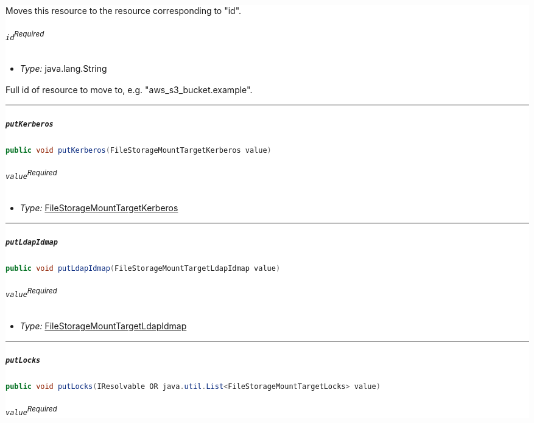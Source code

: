 Moves this resource to the resource corresponding to "id".

###### `id`<sup>Required</sup> <a name="id" id="rhizo-co-terraform-provider-oci.fileStorageMountTarget.FileStorageMountTarget.moveToId.parameter.id"></a>

- *Type:* java.lang.String

Full id of resource to move to, e.g. "aws_s3_bucket.example".

---

##### `putKerberos` <a name="putKerberos" id="rhizo-co-terraform-provider-oci.fileStorageMountTarget.FileStorageMountTarget.putKerberos"></a>

```java
public void putKerberos(FileStorageMountTargetKerberos value)
```

###### `value`<sup>Required</sup> <a name="value" id="rhizo-co-terraform-provider-oci.fileStorageMountTarget.FileStorageMountTarget.putKerberos.parameter.value"></a>

- *Type:* <a href="#rhizo-co-terraform-provider-oci.fileStorageMountTarget.FileStorageMountTargetKerberos">FileStorageMountTargetKerberos</a>

---

##### `putLdapIdmap` <a name="putLdapIdmap" id="rhizo-co-terraform-provider-oci.fileStorageMountTarget.FileStorageMountTarget.putLdapIdmap"></a>

```java
public void putLdapIdmap(FileStorageMountTargetLdapIdmap value)
```

###### `value`<sup>Required</sup> <a name="value" id="rhizo-co-terraform-provider-oci.fileStorageMountTarget.FileStorageMountTarget.putLdapIdmap.parameter.value"></a>

- *Type:* <a href="#rhizo-co-terraform-provider-oci.fileStorageMountTarget.FileStorageMountTargetLdapIdmap">FileStorageMountTargetLdapIdmap</a>

---

##### `putLocks` <a name="putLocks" id="rhizo-co-terraform-provider-oci.fileStorageMountTarget.FileStorageMountTarget.putLocks"></a>

```java
public void putLocks(IResolvable OR java.util.List<FileStorageMountTargetLocks> value)
```

###### `value`<sup>Required</sup> <a name="value" id="rhizo-co-terraform-provider-oci.fileStorageMountTarget.FileStorageMountTarget.putLocks.parameter.value"></a>
